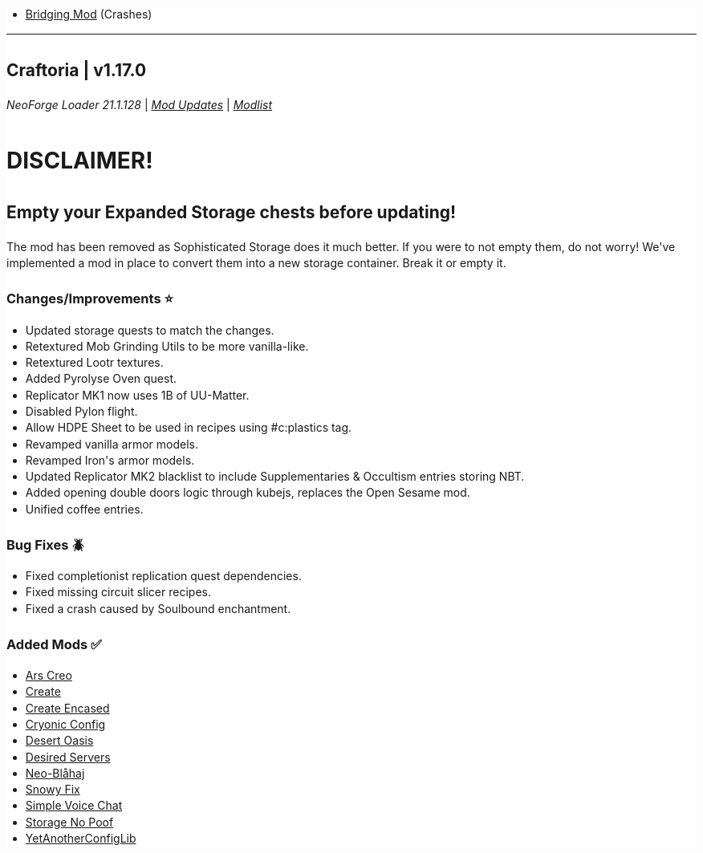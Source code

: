 * [Bridging Mod](https://www.curseforge.com/minecraft/mc-mods/bridging-mod) (Crashes)
---

## Craftoria | v1.17.0

_NeoForge Loader 21.1.128_ | _[Mod Updates](https://github.com/TeamAOF/Craftoria/blob/main/changelogs/changelog_mods_1.17.0.md)_ | _[Modlist](https://github.com/TeamAOF/Craftoria/blob/main/changelogs/modlist_1.17.0.md)_

# DISCLAIMER! 
## Empty your Expanded Storage chests before updating!  
The mod has been removed as Sophisticated Storage does it much better. 
If you were to not empty them, do not worry! We've implemented a mod in place to convert them into a new storage container. Break it or empty it.

### Changes/Improvements ⭐

* Updated storage quests to match the changes.
* Retextured Mob Grinding Utils to be more vanilla-like.
* Retextured Lootr textures.
* Added Pyrolyse Oven quest.
* Replicator MK1 now uses 1B of UU-Matter.
* Disabled Pylon flight.
* Allow HDPE Sheet to be used in recipes using #c:plastics tag.
* Revamped vanilla armor models.
* Revamped Iron's armor models.
* Updated Replicator MK2 blacklist to include Supplementaries & Occultism entries storing NBT.
* Added opening double doors logic through kubejs, replaces the Open Sesame mod.
* Unified coffee entries.

### Bug Fixes 🪲

* Fixed completionist replication quest dependencies.
* Fixed missing circuit slicer recipes.
* Fixed a crash caused by Soulbound enchantment.

### Added Mods ✅

  * [Ars Creo](https://www.curseforge.com/minecraft/mc-mods/ars-creo)
  * [Create](https://www.curseforge.com/minecraft/mc-mods/create)
  * [Create Encased](https://www.curseforge.com/minecraft/mc-mods/create-encased)
  * [Cryonic Config](https://www.curseforge.com/minecraft/mc-mods/cryonicconfig)
  * [Desert Oasis](https://www.curseforge.com/minecraft/mc-mods/desert-oasis)
  * [Desired Servers](https://www.curseforge.com/minecraft/mc-mods/desired-servers)
  * [Neo-Blåhaj](https://www.curseforge.com/minecraft/mc-mods/neo-blahaj)
  * [Snowy Fix](https://www.curseforge.com/minecraft/mc-mods/simple-snowy-fix-forge-fabric)
  * [Simple Voice Chat](https://www.curseforge.com/minecraft/mc-mods/simple-voice-chat)
  * [Storage No Poof](https://www.curseforge.com/minecraft/mc-mods/storage-no-poof)
  * [YetAnotherConfigLib](https://www.curseforge.com/minecraft/mc-mods/yacl)
